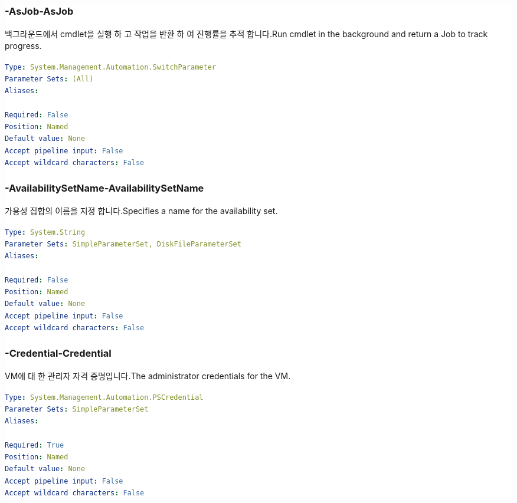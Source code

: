 ### <span data-ttu-id="81038-132">-AsJob</span><span class="sxs-lookup"><span data-stu-id="81038-132">-AsJob</span></span>
<span data-ttu-id="81038-133">백그라운드에서 cmdlet을 실행 하 고 작업을 반환 하 여 진행률을 추적 합니다.</span><span class="sxs-lookup"><span data-stu-id="81038-133">Run cmdlet in the background and return a Job to track progress.</span></span>

```yaml
Type: System.Management.Automation.SwitchParameter
Parameter Sets: (All)
Aliases:

Required: False
Position: Named
Default value: None
Accept pipeline input: False
Accept wildcard characters: False
```

### <span data-ttu-id="81038-134">-AvailabilitySetName</span><span class="sxs-lookup"><span data-stu-id="81038-134">-AvailabilitySetName</span></span>
<span data-ttu-id="81038-135">가용성 집합의 이름을 지정 합니다.</span><span class="sxs-lookup"><span data-stu-id="81038-135">Specifies a name for the availability set.</span></span>

```yaml
Type: System.String
Parameter Sets: SimpleParameterSet, DiskFileParameterSet
Aliases:

Required: False
Position: Named
Default value: None
Accept pipeline input: False
Accept wildcard characters: False
```

### <span data-ttu-id="81038-136">-Credential</span><span class="sxs-lookup"><span data-stu-id="81038-136">-Credential</span></span>
<span data-ttu-id="81038-137">VM에 대 한 관리자 자격 증명입니다.</span><span class="sxs-lookup"><span data-stu-id="81038-137">The administrator credentials for the VM.</span></span>

```yaml
Type: System.Management.Automation.PSCredential
Parameter Sets: SimpleParameterSet
Aliases:

Required: True
Position: Named
Default value: None
Accept pipeline input: False
Accept wildcard characters: False
```
